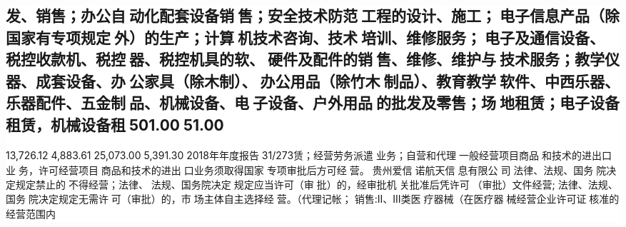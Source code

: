 发、销售；办公自
动化配套设备销
售；安全技术防范
工程的设计、施工；
电子信息产品（除
国家有专项规定
外）的生产；计算
机技术咨询、技术
培训、维修服务；
电子及通信设备、
税控收款机、税控
器、税控机具的软、
硬件及配件的销
售、维修、维护与
技术服务；教学仪
器、成套设备、办
公家具（除木制）、
办公用品（除竹木
制品）、教育教学
软件、中西乐器、
乐器配件、五金制
品、机械设备、电
子设备、户外用品
的批发及零售；场
地租赁；电子设备
租赁，机械设备租
501.00
51.00
-
13,726.12
4,883.61
25,073.00
5,391.30
2018年年度报告
31/273赁；经营劳务派遣
业务；自营和代理
一般经营项目商品
和技术的进出口业
务，许可经营项目
商品和技术的进出
口业务须取得国家
专项审批后方可经
营。
贵州爱信
诺航天信
息有限公
司
法律、法规、国务
院决定规定禁止的
不得经营；法律、
法规、国务院决定
规定应当许可（审
批）的，经审批机
关批准后凭许可
（审批）文件经营;
法律、法规、国务
院决定规定无需许
可（审批）的，市
场主体自主选择经
营。（代理记帐；
销售:II、III类医
疗器械（在医疗器
械经营企业许可证
核准的经营范围内